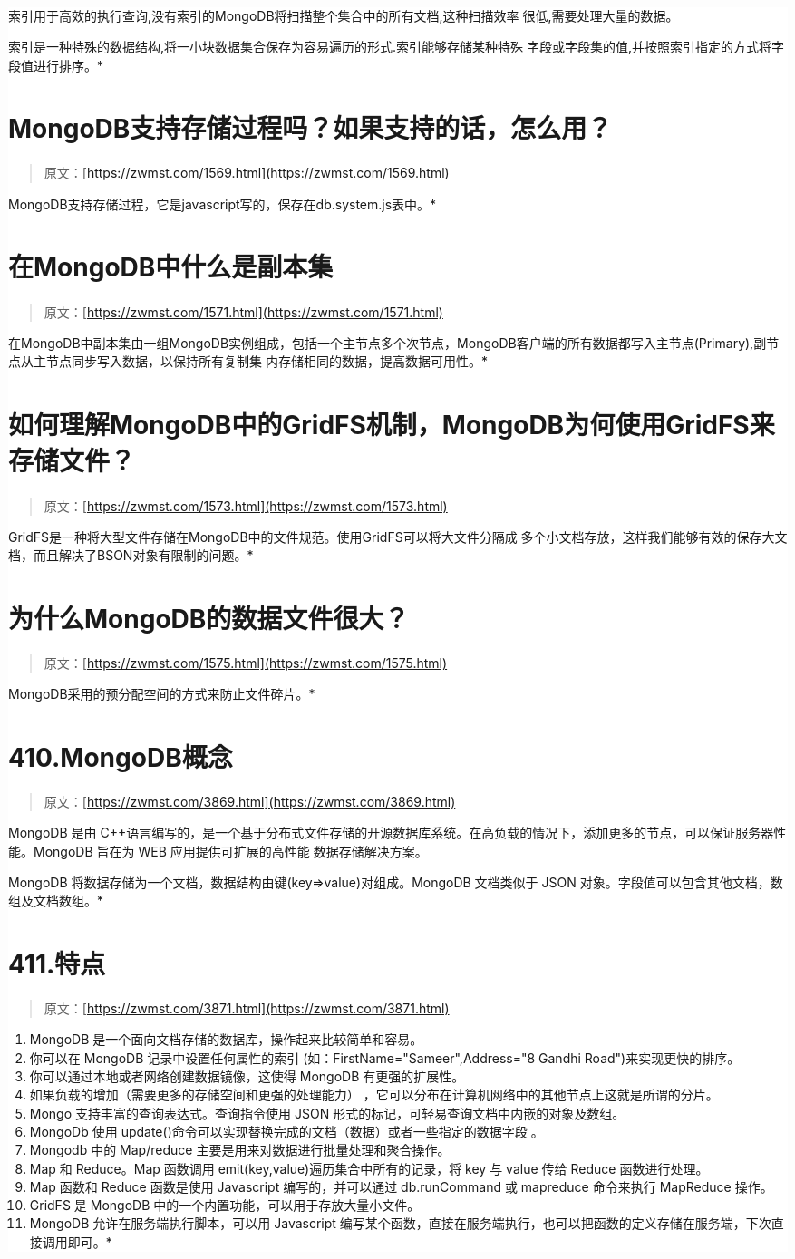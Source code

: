 索引用于高效的执行查询,没有索引的MongoDB将扫描整个集合中的所有文档,这种扫描效率 很低,需要处理大量的数据。

索引是一种特殊的数据结构,将一小块数据集合保存为容易遍历的形式.索引能够存储某种特殊 字段或字段集的值,并按照索引指定的方式将字段值进行排序。*


# MongoDB支持存储过程吗？如果支持的话，怎么用？

> 原文：[https://zwmst.com/1569.html](https://zwmst.com/1569.html)

MongoDB支持存储过程，它是javascript写的，保存在db.system.js表中。*


# 在MongoDB中什么是副本集

> 原文：[https://zwmst.com/1571.html](https://zwmst.com/1571.html)

在MongoDB中副本集由一组MongoDB实例组成，包括一个主节点多个次节点，MongoDB客户端的所有数据都写入主节点(Primary),副节点从主节点同步写入数据，以保持所有复制集 内存储相同的数据，提高数据可用性。*


# 如何理解MongoDB中的GridFS机制，MongoDB为何使用GridFS来存储文件？

> 原文：[https://zwmst.com/1573.html](https://zwmst.com/1573.html)

GridFS是一种将大型文件存储在MongoDB中的文件规范。使用GridFS可以将大文件分隔成 多个小文档存放，这样我们能够有效的保存大文档，而且解决了BSON对象有限制的问题。*


# 为什么MongoDB的数据文件很大？

> 原文：[https://zwmst.com/1575.html](https://zwmst.com/1575.html)

MongoDB采用的预分配空间的方式来防止文件碎片。*


# 410.MongoDB概念

> 原文：[https://zwmst.com/3869.html](https://zwmst.com/3869.html)

MongoDB 是由 C++语言编写的，是一个基于分布式文件存储的开源数据库系统。在高负载的情况下，添加更多的节点，可以保证服务器性能。MongoDB 旨在为 WEB 应用提供可扩展的高性能
数据存储解决方案。

MongoDB 将数据存储为一个文档，数据结构由键(key=>value)对组成。MongoDB 文档类似于 JSON 对象。字段值可以包含其他文档，数组及文档数组。*


# 411.特点

> 原文：[https://zwmst.com/3871.html](https://zwmst.com/3871.html)

1.  MongoDB 是一个面向文档存储的数据库，操作起来比较简单和容易。
2.  你可以在 MongoDB 记录中设置任何属性的索引 (如：FirstName="Sameer",Address="8 Gandhi Road")来实现更快的排序。
3.  你可以通过本地或者网络创建数据镜像，这使得 MongoDB 有更强的扩展性。
4.  如果负载的增加（需要更多的存储空间和更强的处理能力） ，它可以分布在计算机网络中的其他节点上这就是所谓的分片。
5.  Mongo 支持丰富的查询表达式。查询指令使用 JSON 形式的标记，可轻易查询文档中内嵌的对象及数组。
6.  MongoDb 使用 update()命令可以实现替换完成的文档（数据）或者一些指定的数据字段 。
7.  Mongodb 中的 Map/reduce 主要是用来对数据进行批量处理和聚合操作。
8.  Map 和 Reduce。Map 函数调用 emit(key,value)遍历集合中所有的记录，将 key 与 value 传给 Reduce 函数进行处理。
9.  Map 函数和 Reduce 函数是使用 Javascript 编写的，并可以通过 db.runCommand 或 mapreduce 命令来执行 MapReduce 操作。
10.  GridFS 是 MongoDB 中的一个内置功能，可以用于存放大量小文件。
11.  MongoDB 允许在服务端执行脚本，可以用 Javascript 编写某个函数，直接在服务端执行，也可以把函数的定义存储在服务端，下次直接调用即可。*
